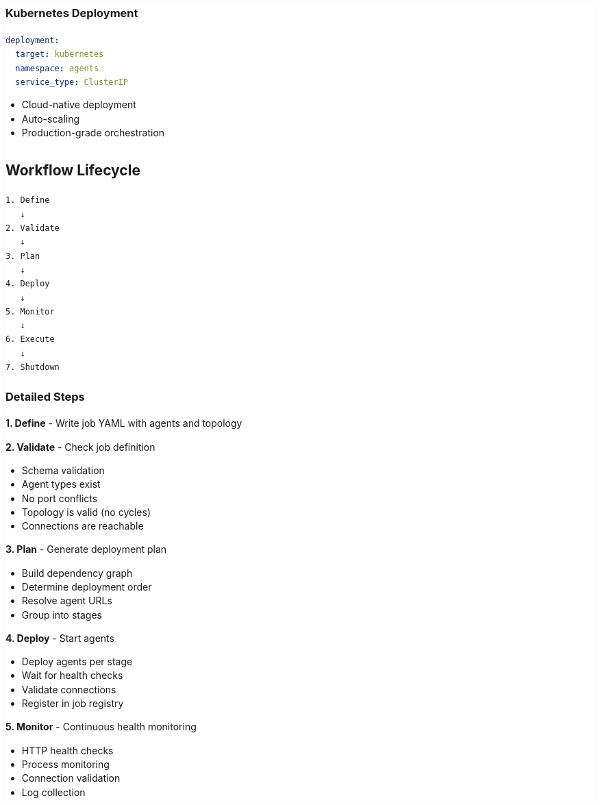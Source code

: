 ### Kubernetes Deployment
```yaml
deployment:
  target: kubernetes
  namespace: agents
  service_type: ClusterIP
```
- Cloud-native deployment
- Auto-scaling
- Production-grade orchestration

## Workflow Lifecycle

```
1. Define
   ↓
2. Validate
   ↓
3. Plan
   ↓
4. Deploy
   ↓
5. Monitor
   ↓
6. Execute
   ↓
7. Shutdown
```

### Detailed Steps

**1. Define** - Write job YAML with agents and topology

**2. Validate** - Check job definition
- Schema validation
- Agent types exist
- No port conflicts
- Topology is valid (no cycles)
- Connections are reachable

**3. Plan** - Generate deployment plan
- Build dependency graph
- Determine deployment order
- Resolve agent URLs
- Group into stages

**4. Deploy** - Start agents
- Deploy agents per stage
- Wait for health checks
- Validate connections
- Register in job registry

**5. Monitor** - Continuous health monitoring
- HTTP health checks
- Process monitoring
- Connection validation
- Log collection
